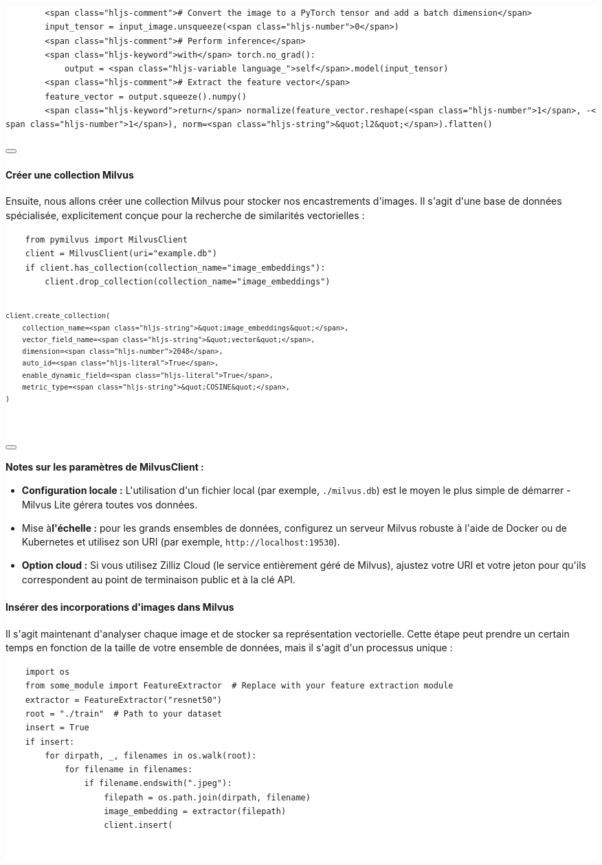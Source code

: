             <span class="hljs-comment"># Convert the image to a PyTorch tensor and add a batch dimension</span>
            input_tensor = input_image.unsqueeze(<span class="hljs-number">0</span>)
            <span class="hljs-comment"># Perform inference</span>
            <span class="hljs-keyword">with</span> torch.no_grad():
                output = <span class="hljs-variable language_">self</span>.model(input_tensor)
            <span class="hljs-comment"># Extract the feature vector</span>
            feature_vector = output.squeeze().numpy()
            <span class="hljs-keyword">return</span> normalize(feature_vector.reshape(<span class="hljs-number">1</span>, -<span class="hljs-number">1</span>), norm=<span class="hljs-string">&quot;l2&quot;</span>).flatten()
<button class="copy-code-btn"></button></code></pre>
<h4 id="Create-a-Milvus-Collection" class="common-anchor-header">Créer une collection Milvus</h4><p>Ensuite, nous allons créer une collection Milvus pour stocker nos encastrements d'images. Il s'agit d'une base de données spécialisée, explicitement conçue pour la recherche de similarités vectorielles :</p>
<pre><code translate="no">    <span class="hljs-keyword">from</span> pymilvus <span class="hljs-keyword">import</span> MilvusClient
    client = MilvusClient(uri=<span class="hljs-string">&quot;example.db&quot;</span>)
    <span class="hljs-keyword">if</span> client.has_collection(collection_name=<span class="hljs-string">&quot;image_embeddings&quot;</span>):
        client.drop_collection(collection_name=<span class="hljs-string">&quot;image_embeddings&quot;</span>)

    client.create_collection(
        collection_name=<span class="hljs-string">&quot;image_embeddings&quot;</span>,
        vector_field_name=<span class="hljs-string">&quot;vector&quot;</span>,
        dimension=<span class="hljs-number">2048</span>,
        auto_id=<span class="hljs-literal">True</span>,
        enable_dynamic_field=<span class="hljs-literal">True</span>,
        metric_type=<span class="hljs-string">&quot;COSINE&quot;</span>,
    )
<button class="copy-code-btn"></button></code></pre>
<p><strong>Notes sur les paramètres de MilvusClient :</strong></p>
<ul>
<li><p><strong>Configuration locale :</strong> L'utilisation d'un fichier local (par exemple, <code translate="no">./milvus.db</code>) est le moyen le plus simple de démarrer - Milvus Lite gérera toutes vos données.</p></li>
<li><p>Mise à<strong>l'échelle :</strong> pour les grands ensembles de données, configurez un serveur Milvus robuste à l'aide de Docker ou de Kubernetes et utilisez son URI (par exemple, <code translate="no">http://localhost:19530</code>).</p></li>
<li><p><strong>Option cloud :</strong> Si vous utilisez Zilliz Cloud (le service entièrement géré de Milvus), ajustez votre URI et votre jeton pour qu'ils correspondent au point de terminaison public et à la clé API.</p></li>
</ul>
<h4 id="Insert-Image-Embeddings-into-Milvus" class="common-anchor-header">Insérer des incorporations d'images dans Milvus</h4><p>Il s'agit maintenant d'analyser chaque image et de stocker sa représentation vectorielle. Cette étape peut prendre un certain temps en fonction de la taille de votre ensemble de données, mais il s'agit d'un processus unique :</p>
<pre><code translate="no">    <span class="hljs-keyword">import</span> os
    <span class="hljs-keyword">from</span> some_module <span class="hljs-keyword">import</span> FeatureExtractor  <span class="hljs-comment"># Replace with your feature extraction module</span>
    extractor = FeatureExtractor(<span class="hljs-string">&quot;resnet50&quot;</span>)
    root = <span class="hljs-string">&quot;./train&quot;</span>  <span class="hljs-comment"># Path to your dataset</span>
    insert = <span class="hljs-literal">True</span>
    <span class="hljs-keyword">if</span> insert:
        <span class="hljs-keyword">for</span> dirpath, _, filenames <span class="hljs-keyword">in</span> os.walk(root):
            <span class="hljs-keyword">for</span> filename <span class="hljs-keyword">in</span> filenames:
                <span class="hljs-keyword">if</span> filename.endswith(<span class="hljs-string">&quot;.jpeg&quot;</span>):
                    filepath = os.path.join(dirpath, filename)
                    image_embedding = extractor(filepath)
                    client.insert(